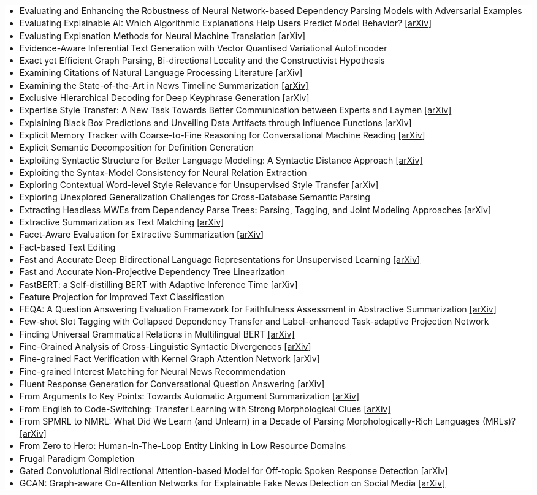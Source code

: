- Evaluating and Enhancing the Robustness of Neural Network-based Dependency Parsing Models with Adversarial Examples
- Evaluating Explainable AI: Which Algorithmic Explanations Help Users Predict Model Behavior? [[arXiv]](https://arxiv.org/abs/2005.01831)
- Evaluating Explanation Methods for Neural Machine Translation [[arXiv]](https://arxiv.org/abs/2005.01672)
- Evidence-Aware Inferential Text Generation with Vector Quantised Variational AutoEncoder
- Exact yet Efficient Graph Parsing, Bi-directional Locality and the Constructivist Hypothesis
- Examining Citations of Natural Language Processing Literature [[arXiv]](https://arxiv.org/abs/2005.00912)
- Examining the State-of-the-Art in News Timeline Summarization [[arXiv]](https://arxiv.org/abs/2005.10107)
- Exclusive Hierarchical Decoding for Deep Keyphrase Generation [[arXiv]](https://arxiv.org/abs/2004.08511)
- Expertise Style Transfer: A New Task Towards Better Communication between Experts and Laymen [[arXiv]](https://arxiv.org/abs/2005.00701)
- Explaining Black Box Predictions and Unveiling Data Artifacts through Influence Functions [[arXiv]](https://arxiv.org/abs/2005.06676)
- Explicit Memory Tracker with Coarse-to-Fine Reasoning for Conversational Machine Reading [[arXiv]](https://arxiv.org/abs/2005.12484)
- Explicit Semantic Decomposition for Definition Generation
- Exploiting Syntactic Structure for Better Language Modeling: A Syntactic Distance Approach [[arXiv]](https://arxiv.org/abs/2005.05864)
- Exploiting the Syntax-Model Consistency for Neural Relation Extraction
- Exploring Contextual Word-level Style Relevance for Unsupervised Style Transfer [[arXiv]](https://arxiv.org/abs/2005.02049)
- Exploring Unexplored Generalization Challenges for Cross-Database Semantic Parsing
- Extracting Headless MWEs from Dependency Parse Trees: Parsing, Tagging, and Joint Modeling Approaches [[arXiv]](https://arxiv.org/abs/2005.03035)
- Extractive Summarization as Text Matching [[arXiv]](https://arxiv.org/abs/2004.08795)
- Facet-Aware Evaluation for Extractive Summarization [[arXiv]](https://arxiv.org/abs/1908.10383)
- Fact-based Text Editing
- Fast and Accurate Deep Bidirectional Language Representations for Unsupervised Learning [[arXiv]](https://arxiv.org/abs/2004.08097)
- Fast and Accurate Non-Projective Dependency Tree Linearization
- FastBERT: a Self-distilling BERT with Adaptive Inference Time [[arXiv]](https://arxiv.org/abs/2004.02178)
- Feature Projection for Improved Text Classification
- FEQA: A Question Answering Evaluation Framework for Faithfulness Assessment in Abstractive Summarization [[arXiv]](https://arxiv.org/abs/2005.03754)
- Few-shot Slot Tagging with Collapsed Dependency Transfer and Label-enhanced Task-adaptive Projection Network
- Finding Universal Grammatical Relations in Multilingual BERT [[arXiv]](https://arxiv.org/abs/2005.04511)
- Fine-Grained Analysis of Cross-Linguistic Syntactic Divergences [[arXiv]](https://arxiv.org/abs/2005.03436)
- Fine-grained Fact Verification with Kernel Graph Attention Network [[arXiv]](https://arxiv.org/abs/1910.09796)
- Fine-grained Interest Matching for Neural News Recommendation
- Fluent Response Generation for Conversational Question Answering [[arXiv]](https://arxiv.org/abs/2005.10464)
- From Arguments to Key Points: Towards Automatic Argument Summarization [[arXiv]](https://arxiv.org/abs/2005.01619)
- From English to Code-Switching: Transfer Learning with Strong Morphological Clues [[arXiv]](https://arxiv.org/abs/1909.05158)
- From SPMRL to NMRL: What Did We Learn (and Unlearn) in a Decade of Parsing Morphologically-Rich Languages (MRLs)? [[arXiv]](https://arxiv.org/abs/2005.01330)
- From Zero to Hero: Human-In-The-Loop Entity Linking in Low Resource Domains
- Frugal Paradigm Completion
- Gated Convolutional Bidirectional Attention-based Model for Off-topic Spoken Response Detection [[arXiv]](https://arxiv.org/abs/2004.09036)
- GCAN: Graph-aware Co-Attention Networks for Explainable Fake News Detection on Social Media [[arXiv]](https://arxiv.org/abs/2004.11648)